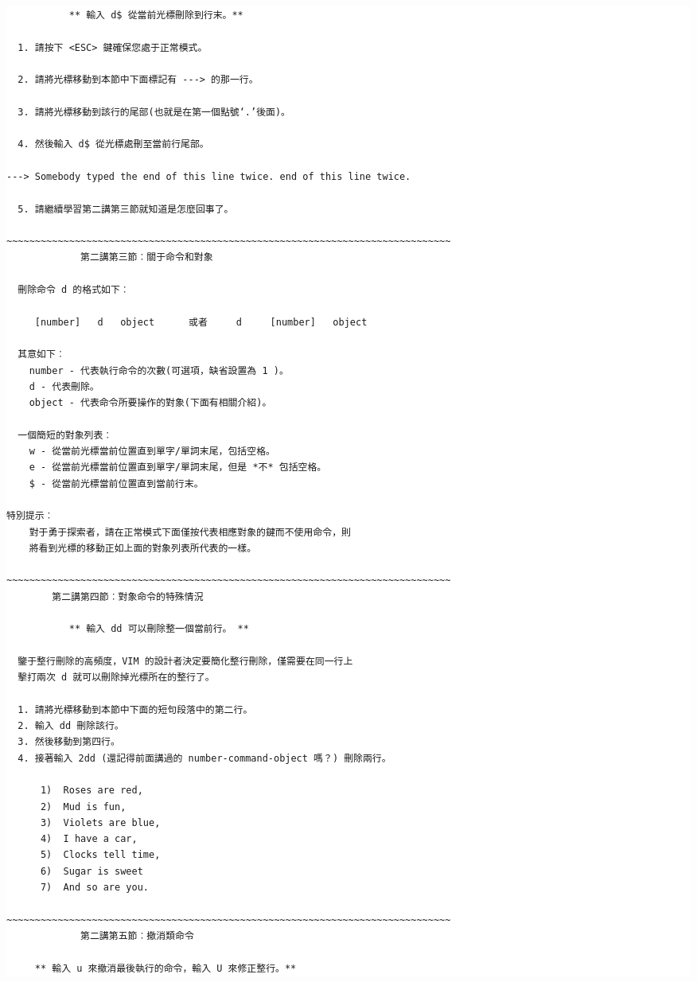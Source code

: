    		   ** 輸入 d$ 從當前光標刪除到行末。**
    
      1. 請按下 <ESC> 鍵確保您處于正常模式。
    
      2. 請將光標移動到本節中下面標記有 ---> 的那一行。
    
      3. 請將光標移動到該行的尾部(也就是在第一個點號‘.’後面)。
    
      4. 然後輸入 d$ 從光標處刪至當前行尾部。
    
    ---> Somebody typed the end of this line twice. end of this line twice.
    
      5. 請繼續學習第二講第三節就知道是怎麼回事了。
    
    ~~~~~~~~~~~~~~~~~~~~~~~~~~~~~~~~~~~~~~~~~~~~~~~~~~~~~~~~~~~~~~~~~~~~~~~~~~~~~~
    		     第二講第三節︰關于命令和對象
    
      刪除命令 d 的格式如下︰
    
    	 [number]   d	object	    或者     d	 [number]   object
    
      其意如下︰
        number - 代表執行命令的次數(可選項，缺省設置為 1 )。
        d - 代表刪除。
        object - 代表命令所要操作的對象(下面有相關介紹)。
    
      一個簡短的對象列表︰
        w - 從當前光標當前位置直到單字/單詞末尾，包括空格。
        e - 從當前光標當前位置直到單字/單詞末尾，但是 *不* 包括空格。
        $ - 從當前光標當前位置直到當前行末。
    
    特別提示︰
        對于勇于探索者，請在正常模式下面僅按代表相應對象的鍵而不使用命令，則
        將看到光標的移動正如上面的對象列表所代表的一樣。
    
    ~~~~~~~~~~~~~~~~~~~~~~~~~~~~~~~~~~~~~~~~~~~~~~~~~~~~~~~~~~~~~~~~~~~~~~~~~~~~~~
    		第二講第四節︰對象命令的特殊情況
    
    	       ** 輸入 dd 可以刪除整一個當前行。 **
    
      鑒于整行刪除的高頻度，VIM 的設計者決定要簡化整行刪除，僅需要在同一行上
      擊打兩次 d 就可以刪除掉光標所在的整行了。
    
      1. 請將光標移動到本節中下面的短句段落中的第二行。
      2. 輸入 dd 刪除該行。
      3. 然後移動到第四行。
      4. 接著輸入 2dd (還記得前面講過的 number-command-object 嗎？) 刪除兩行。
    
          1)  Roses are red,
          2)  Mud is fun,
          3)  Violets are blue,
          4)  I have a car,
          5)  Clocks tell time,
          6)  Sugar is sweet
          7)  And so are you.
    
    ~~~~~~~~~~~~~~~~~~~~~~~~~~~~~~~~~~~~~~~~~~~~~~~~~~~~~~~~~~~~~~~~~~~~~~~~~~~~~~
    			 第二講第五節︰撤消類命令
    
    	 ** 輸入 u 來撤消最後執行的命令，輸入 U 來修正整行。**
    